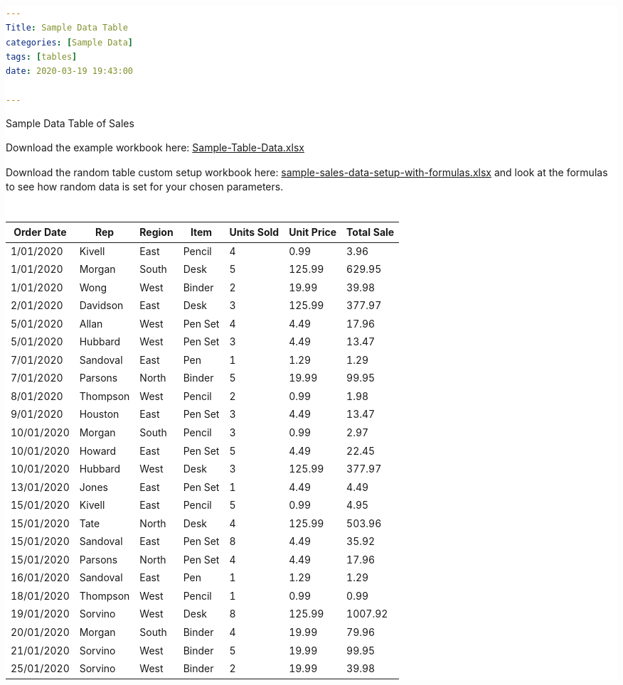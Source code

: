 ```yaml
---
Title: Sample Data Table
categories: [Sample Data]
tags: [tables]
date: 2020-03-19 19:43:00

---
```


Sample Data Table of Sales

Download the example workbook here: [Sample-Table-Data.xlsx](/example-files/Sample-Table-Data.xlsx)  

Download the random table custom setup workbook here: [sample-sales-data-setup-with-formulas.xlsx](/example-files/sample-sales-data-setup-with-formulas.xlsx) and look at the formulas to see how random data is set for your chosen parameters.

# <script src="https://gist.github.com/ExcelTitan/4f622ffe30ba0c943592e9a58588b0f4.js"></script>


| Order Date | Rep       | Region | Item    | Units Sold | Unit Price | Total Sale |
|------------|-----------|--------|---------|------------|------------|------------|
| 1/01/2020  | Kivell    | East   | Pencil  | 4          | 0.99       | 3.96       |
| 1/01/2020  | Morgan    | South  | Desk    | 5          | 125.99     | 629.95     |
| 1/01/2020  | Wong      | West   | Binder  | 2          | 19.99      | 39.98      |
| 2/01/2020  | Davidson  | East   | Desk    | 3          | 125.99     | 377.97     |
| 5/01/2020  | Allan     | West   | Pen Set | 4          | 4.49       | 17.96      |
| 5/01/2020  | Hubbard   | West   | Pen Set | 3          | 4.49       | 13.47      |
| 7/01/2020  | Sandoval  | East   | Pen     | 1          | 1.29       | 1.29       |
| 7/01/2020  | Parsons   | North  | Binder  | 5          | 19.99      | 99.95      |
| 8/01/2020  | Thompson  | West   | Pencil  | 2          | 0.99       | 1.98       |
| 9/01/2020  | Houston   | East   | Pen Set | 3          | 4.49       | 13.47      |
| 10/01/2020 | Morgan    | South  | Pencil  | 3          | 0.99       | 2.97       |
| 10/01/2020 | Howard    | East   | Pen Set | 5          | 4.49       | 22.45      |
| 10/01/2020 | Hubbard   | West   | Desk    | 3          | 125.99     | 377.97     |
| 13/01/2020 | Jones     | East   | Pen Set | 1          | 4.49       | 4.49       |
| 15/01/2020 | Kivell    | East   | Pencil  | 5          | 0.99       | 4.95       |
| 15/01/2020 | Tate      | North  | Desk    | 4          | 125.99     | 503.96     |
| 15/01/2020 | Sandoval  | East   | Pen Set | 8          | 4.49       | 35.92      |
| 15/01/2020 | Parsons   | North  | Pen Set | 4          | 4.49       | 17.96      |
| 16/01/2020 | Sandoval  | East   | Pen     | 1          | 1.29       | 1.29       |
| 18/01/2020 | Thompson  | West   | Pencil  | 1          | 0.99       | 0.99       |
| 19/01/2020 | Sorvino   | West   | Desk    | 8          | 125.99     | 1007.92    |
| 20/01/2020 | Morgan    | South  | Binder  | 4          | 19.99      | 79.96      |
| 21/01/2020 | Sorvino   | West   | Binder  | 5          | 19.99      | 99.95      |
| 25/01/2020 | Sorvino   | West   | Binder  | 2          | 19.99      | 39.98      |